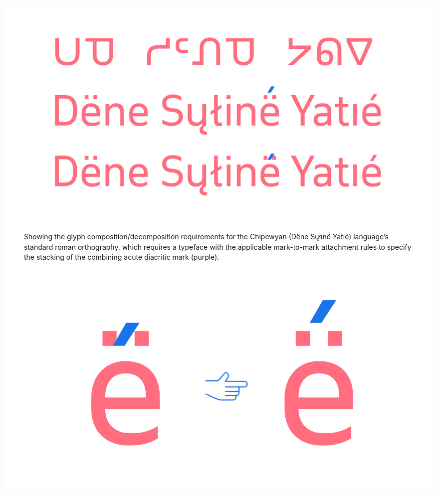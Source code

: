 <figure>

![Chipewyan Syllabics and romanization text rendering issues](images/article_01_figure_21.svg)

<figcaption>Showing the glyph composition/decomposition requirements for the Chipewyan (Dëne Sųłınë́ Yatıé) language’s standard roman orthography, which requires a typeface with the applicable mark-to-mark attachment rules to specify the stacking of the combining acute diacritic mark (purple).</figcaption>

</figure>

<figure>

![Common mark to mark attachment error in the roman orthographies of Indigeonus languages in North America](images/article_01_figure_22.svg)
